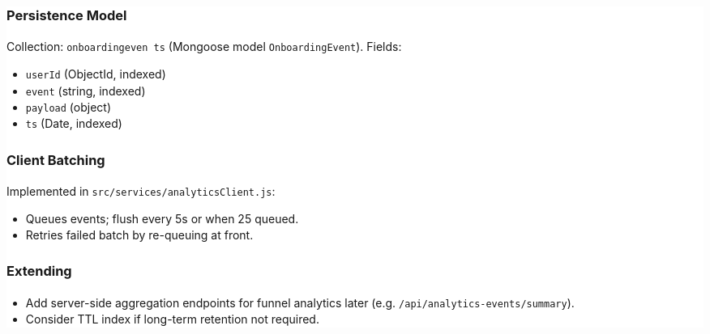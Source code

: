 ### Persistence Model
Collection: `onboardingeven ts` (Mongoose model `OnboardingEvent`). Fields:
- `userId` (ObjectId, indexed)
- `event` (string, indexed)
- `payload` (object)
- `ts` (Date, indexed)

### Client Batching
Implemented in `src/services/analyticsClient.js`:
- Queues events; flush every 5s or when 25 queued.
- Retries failed batch by re-queuing at front.

### Extending
- Add server-side aggregation endpoints for funnel analytics later (e.g. `/api/analytics-events/summary`).
- Consider TTL index if long-term retention not required.


